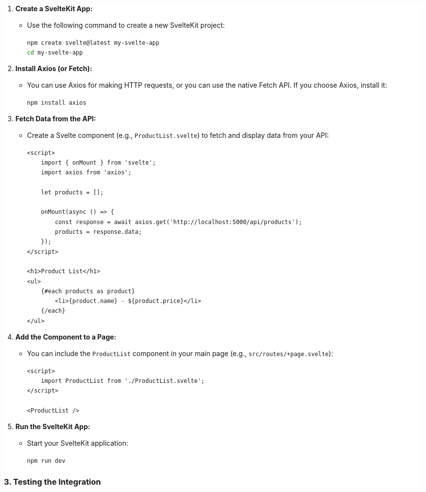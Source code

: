 1. **Create a SvelteKit App:**
   - Use the following command to create a new SvelteKit project:
     ```bash
     npm create svelte@latest my-svelte-app
     cd my-svelte-app
     ```

2. **Install Axios (or Fetch):**
   - You can use Axios for making HTTP requests, or you can use the native Fetch API. If you choose Axios, install it:
     ```bash
     npm install axios
     ```

3. **Fetch Data from the API:**
   - Create a Svelte component (e.g., `ProductList.svelte`) to fetch and display data from your API:
     ```svelte
     <script>
         import { onMount } from 'svelte';
         import axios from 'axios';

         let products = [];

         onMount(async () => {
             const response = await axios.get('http://localhost:5000/api/products');
             products = response.data;
         });
     </script>

     <h1>Product List</h1>
     <ul>
         {#each products as product}
             <li>{product.name} - ${product.price}</li>
         {/each}
     </ul>
     ```

4. **Add the Component to a Page:**
   - You can include the `ProductList` component in your main page (e.g., `src/routes/+page.svelte`):
     ```svelte
     <script>
         import ProductList from './ProductList.svelte';
     </script>

     <ProductList />
     ```

5. **Run the SvelteKit App:**
   - Start your SvelteKit application:
     ```bash
     npm run dev
     ```

### 3. Testing the Integration
